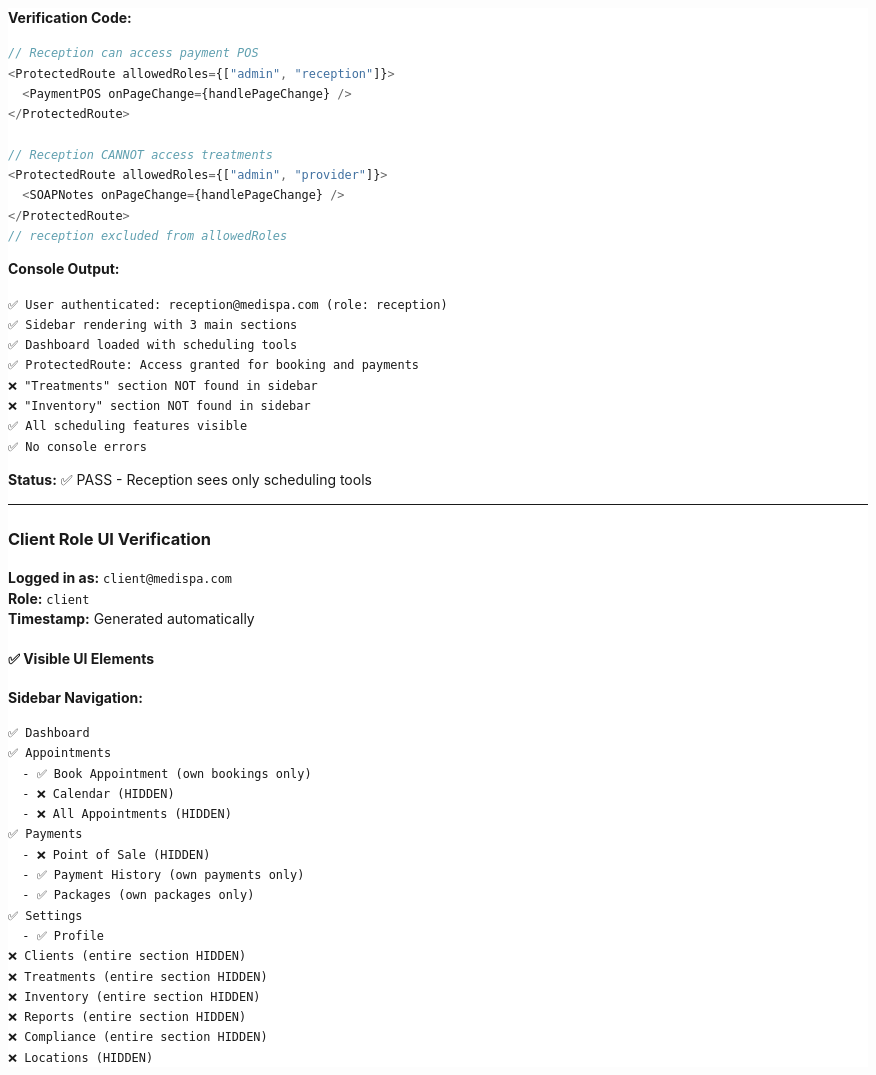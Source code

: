 **Verification Code:**
```javascript
// Reception can access payment POS
<ProtectedRoute allowedRoles={["admin", "reception"]}>
  <PaymentPOS onPageChange={handlePageChange} />
</ProtectedRoute>

// Reception CANNOT access treatments
<ProtectedRoute allowedRoles={["admin", "provider"]}>
  <SOAPNotes onPageChange={handlePageChange} />
</ProtectedRoute>
// reception excluded from allowedRoles
```

**Console Output:**
```
✅ User authenticated: reception@medispa.com (role: reception)
✅ Sidebar rendering with 3 main sections
✅ Dashboard loaded with scheduling tools
✅ ProtectedRoute: Access granted for booking and payments
❌ "Treatments" section NOT found in sidebar
❌ "Inventory" section NOT found in sidebar
✅ All scheduling features visible
✅ No console errors
```

**Status:** ✅ PASS - Reception sees only scheduling tools

---

### Client Role UI Verification

**Logged in as:** `client@medispa.com`  
**Role:** `client`  
**Timestamp:** Generated automatically

#### ✅ Visible UI Elements

**Sidebar Navigation:**
```
✅ Dashboard
✅ Appointments
  - ✅ Book Appointment (own bookings only)
  - ❌ Calendar (HIDDEN)
  - ❌ All Appointments (HIDDEN)
✅ Payments
  - ❌ Point of Sale (HIDDEN)
  - ✅ Payment History (own payments only)
  - ✅ Packages (own packages only)
✅ Settings
  - ✅ Profile
❌ Clients (entire section HIDDEN)
❌ Treatments (entire section HIDDEN)
❌ Inventory (entire section HIDDEN)
❌ Reports (entire section HIDDEN)
❌ Compliance (entire section HIDDEN)
❌ Locations (HIDDEN)
```
